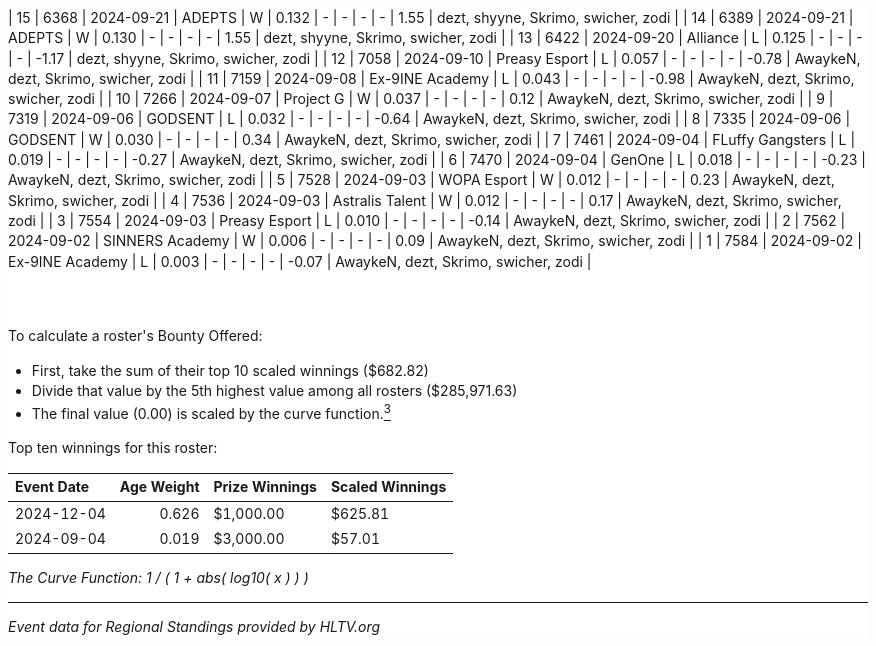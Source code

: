 |           15 |     6368 | 2024-09-21 | ADEPTS                                    | W   | 0.132      | -            | -                | -                | -         |     1.55 | dezt, shyyne, Skrimo, swicher, zodi  |
|           14 |     6389 | 2024-09-21 | ADEPTS                                    | W   | 0.130      | -            | -                | -                | -         |     1.55 | dezt, shyyne, Skrimo, swicher, zodi  |
|           13 |     6422 | 2024-09-20 | Alliance                                  | L   | 0.125      | -            | -                | -                | -         |    -1.17 | dezt, shyyne, Skrimo, swicher, zodi  |
|           12 |     7058 | 2024-09-10 | Preasy Esport                             | L   | 0.057      | -            | -                | -                | -         |    -0.78 | AwaykeN, dezt, Skrimo, swicher, zodi |
|           11 |     7159 | 2024-09-08 | Ex-9INE Academy                           | L   | 0.043      | -            | -                | -                | -         |    -0.98 | AwaykeN, dezt, Skrimo, swicher, zodi |
|           10 |     7266 | 2024-09-07 | Project G                                 | W   | 0.037      | -            | -                | -                | -         |     0.12 | AwaykeN, dezt, Skrimo, swicher, zodi |
|            9 |     7319 | 2024-09-06 | GODSENT                                   | L   | 0.032      | -            | -                | -                | -         |    -0.64 | AwaykeN, dezt, Skrimo, swicher, zodi |
|            8 |     7335 | 2024-09-06 | GODSENT                                   | W   | 0.030      | -            | -                | -                | -         |     0.34 | AwaykeN, dezt, Skrimo, swicher, zodi |
|            7 |     7461 | 2024-09-04 | FLuffy Gangsters                          | L   | 0.019      | -            | -                | -                | -         |    -0.27 | AwaykeN, dezt, Skrimo, swicher, zodi |
|            6 |     7470 | 2024-09-04 | GenOne                                    | L   | 0.018      | -            | -                | -                | -         |    -0.23 | AwaykeN, dezt, Skrimo, swicher, zodi |
|            5 |     7528 | 2024-09-03 | WOPA Esport                               | W   | 0.012      | -            | -                | -                | -         |     0.23 | AwaykeN, dezt, Skrimo, swicher, zodi |
|            4 |     7536 | 2024-09-03 | Astralis Talent                           | W   | 0.012      | -            | -                | -                | -         |     0.17 | AwaykeN, dezt, Skrimo, swicher, zodi |
|            3 |     7554 | 2024-09-03 | Preasy Esport                             | L   | 0.010      | -            | -                | -                | -         |    -0.14 | AwaykeN, dezt, Skrimo, swicher, zodi |
|            2 |     7562 | 2024-09-02 | SINNERS Academy                           | W   | 0.006      | -            | -                | -                | -         |     0.09 | AwaykeN, dezt, Skrimo, swicher, zodi |
|            1 |     7584 | 2024-09-02 | Ex-9INE Academy                           | L   | 0.003      | -            | -                | -                | -         |    -0.07 | AwaykeN, dezt, Skrimo, swicher, zodi |

<br />
<span id="table2"></span><br />
To calculate a roster's Bounty Offered:<br />

- First, take the sum of their top 10 scaled winnings ($682.82)
- Divide that value by the 5th highest value among all rosters ($285,971.63)
- The final value (0.00) is scaled by the curve function.[<sup>3</sup>](#curveFunction)

Top ten winnings for this roster:<br />

| Event Date | Age Weight | Prize Winnings | Scaled Winnings |
| :- | -: | :- | :- |
| 2024-12-04 |      0.626 | $1,000.00      | $625.81         |
| 2024-09-04 |      0.019 | $3,000.00      | $57.01          |


<span id="curveFunction"></span>_The Curve Function: 1 / ( 1 + abs( log10( x ) ) )_<br />

---
_Event data for Regional Standings provided by HLTV.org_<br />
